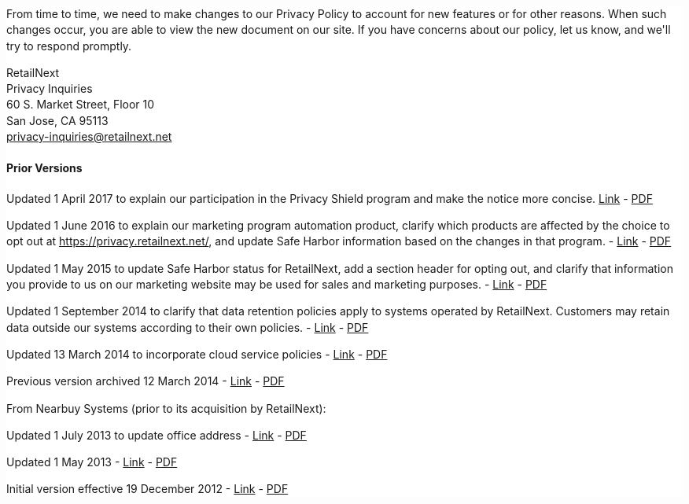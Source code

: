 From time to time, we need to make changes to our Privacy Policy to account for new features or for other reasons. When such changes occur, you are able to view the new document on our site. If you have concerns about our policy, let us know, and we'll try to respond promptly.

RetailNext  
Privacy Inquiries  
60 S. Market Street, Floor 10  
San Jose, CA 95113  
privacy-inquiries@retailnext.net

#### Prior Versions

Updated 1 April 2017 to explain our participation in the Privacy Shield program and make the notice more concise. [Link](https://github.com/retailnext/privacy-policy/blob/master/retailnext_privacy_policy-20170401.md) - [PDF](https://github.com/retailnext/privacy-policy/blob/master/retailnext_privacy_policy-20170401.pdf?raw=true)

Updated 1 June 2016 to explain our marketing program automation product, clarify which products are affected by the choice to opt out at https://privacy.retailnext.net/, and update Safe Harbor information based on the changes in that program. - [Link](https://github.com/retailnext/privacy-policy/blob/master/retailnext_privacy_policy-20160601.md) - [PDF](https://github.com/retailnext/privacy-policy/blob/master/retailnext_privacy_policy-20160601.pdf?raw=true)

Updated 1 May 2015 to update Safe Harbor status for RetailNext, add a section header for opting out, and clarify that information you provide to us on our marketing website may be used for sales and marketing purposes. - [Link](https://github.com/retailnext/privacy-policy/blob/master/retailnext_privacy_policy-20150501.md) - [PDF](https://github.com/retailnext/privacy-policy/blob/master/retailnext_privacy_policy-20150501.pdf?raw=true)

Updated 1 September 2014 to clarify that data retention policies apply to systems operated by RetailNext. Customers may retain data outside our systems according to their own policies. - [Link](https://github.com/retailnext/privacy-policy/blob/master/retailnext_privacy_policy-20140901.md) - [PDF](https://github.com/retailnext/privacy-policy/blob/master/retailnext_privacy_policy-20140901.pdf?raw=true)

Updated 13 March 2014 to incorporate cloud service policies - [Link](https://github.com/retailnext/privacy-policy/blob/master/retailnext_privacy_policy-20140313.md) - [PDF](https://github.com/retailnext/privacy-policy/blob/master/retailnext_privacy_policy-20140313.pdf?raw=true)

Previous version archived 12 March 2014 - [Link](https://github.com/retailnext/privacy-policy/blob/master/retailnext_privacy_policy_archived-20140312.md) - [PDF](https://github.com/retailnext/privacy-policy/blob/master/retailnext_privacy_policy_archived-20140312.pdf?raw=true)

From Nearbuy Systems (prior to its acquisition by RetailNext):

Updated 1 July 2013 to update office address - [Link](https://github.com/retailnext/privacy-policy/blob/master/nearbuy_systems_privacy_policy-20130701.md) - [PDF](https://github.com/retailnext/privacy-policy/blob/master/nearbuy_systems_privacy_policy-20130701.pdf?raw=true)

Updated 1 May 2013 - [Link](https://github.com/retailnext/privacy-policy/blob/master/nearbuy_systems_privacy_policy-20130503.md) - [PDF](https://github.com/retailnext/privacy-policy/blob/master/nearbuy_systems_privacy_policy-20130503.pdf?raw=true) 

Initial version effective 19 December 2012 - [Link](https://github.com/retailnext/privacy-policy/blob/master/nearbuy_systems_privacy_policy-20121219.md) - [PDF](https://github.com/retailnext/privacy-policy/blob/master/nearbuy_systems_privacy_policy-20121219.pdf?raw=true) 
